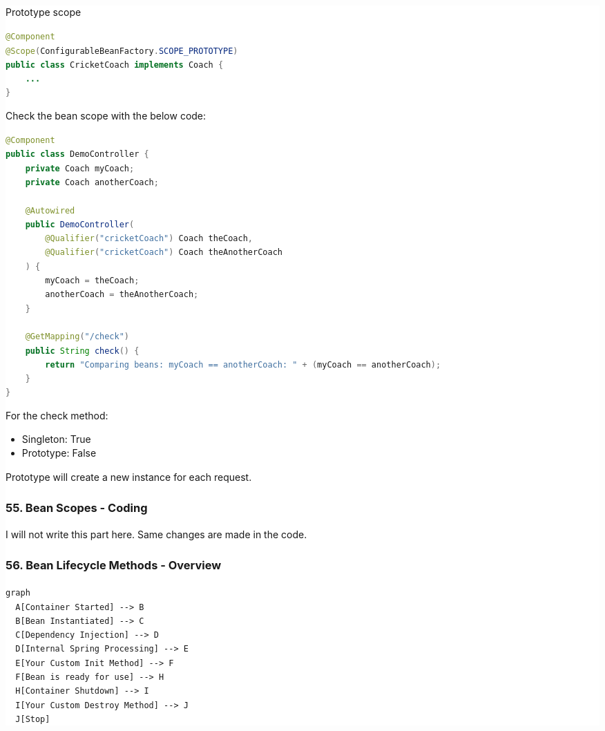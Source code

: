 Prototype scope

```java
@Component
@Scope(ConfigurableBeanFactory.SCOPE_PROTOTYPE)
public class CricketCoach implements Coach {
    ...
}
```

Check the bean scope with the below code:

```java
@Component
public class DemoController {
    private Coach myCoach;
    private Coach anotherCoach;

    @Autowired
    public DemoController(
        @Qualifier("cricketCoach") Coach theCoach,
        @Qualifier("cricketCoach") Coach theAnotherCoach
    ) {
        myCoach = theCoach;
        anotherCoach = theAnotherCoach;
    }

    @GetMapping("/check")
    public String check() {
        return "Comparing beans: myCoach == anotherCoach: " + (myCoach == anotherCoach);
    }
}
```

For the check method:

- Singleton: True
- Prototype: False

Prototype will create a new instance for each request.

### 55. Bean Scopes - Coding

I will not write this part here. Same changes are made in the code.

### 56. Bean Lifecycle Methods - Overview

```mermaid
graph 
  A[Container Started] --> B 
  B[Bean Instantiated] --> C
  C[Dependency Injection] --> D
  D[Internal Spring Processing] --> E
  E[Your Custom Init Method] --> F
  F[Bean is ready for use] --> H
  H[Container Shutdown] --> I
  I[Your Custom Destroy Method] --> J
  J[Stop]
```
